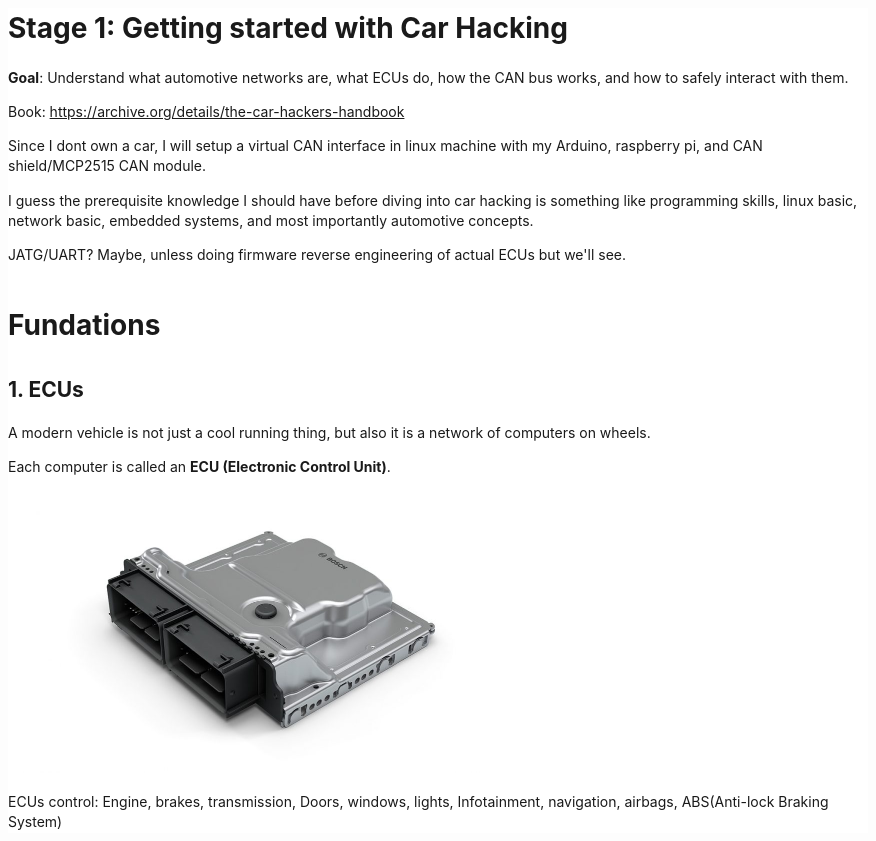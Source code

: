 # Stage 1: Getting started with Car Hacking

**Goal**: Understand what automotive networks are, what ECUs do, how the CAN bus works, and how to safely interact with them.

Book: https://archive.org/details/the-car-hackers-handbook

Since I dont own a car, I will setup a virtual CAN interface in linux machine with my Arduino, raspberry pi, and CAN shield/MCP2515 CAN module.

I guess the prerequisite knowledge I should have before diving into car hacking is something like programming skills, linux basic, network basic, embedded systems, and most importantly automotive concepts.

JATG/UART? Maybe, unless doing firmware reverse engineering of actual ECUs but we'll see.

# Fundations 

## 1. ECUs

A modern vehicle is not just a cool running thing, but also it is a network of computers on wheels.

Each computer is called an **ECU (Electronic Control Unit)**.

<img src="/images/ecu.jpg" width="500">

ECUs control: Engine, brakes, transmission, Doors, windows, lights, Infotainment, navigation, airbags, ABS(Anti-lock Braking System)
